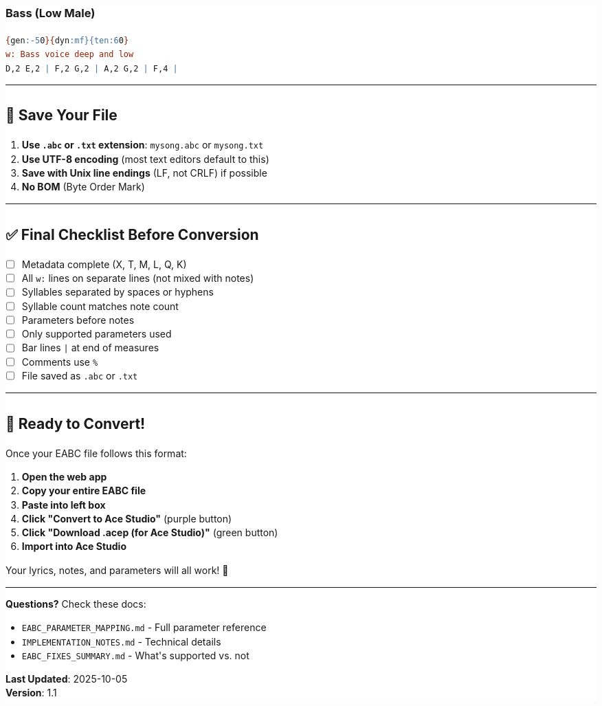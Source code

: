### Bass (Low Male)
```abc
{gen:-50}{dyn:mf}{ten:60}
w: Bass voice deep and low
D,2 E,2 | F,2 G,2 | A,2 G,2 | F,4 |
```

---

## 💾 **Save Your File**

1. **Use `.abc` or `.txt` extension**: `mysong.abc` or `mysong.txt`
2. **Use UTF-8 encoding** (most text editors default to this)
3. **Save with Unix line endings** (LF, not CRLF) if possible
4. **No BOM** (Byte Order Mark)

---

## ✅ **Final Checklist Before Conversion**

- [ ] Metadata complete (X, T, M, L, Q, K)
- [ ] All `w:` lines on separate lines (not mixed with notes)
- [ ] Syllables separated by spaces or hyphens
- [ ] Syllable count matches note count
- [ ] Parameters before notes
- [ ] Only supported parameters used
- [ ] Bar lines `|` at end of measures
- [ ] Comments use `%`
- [ ] File saved as `.abc` or `.txt`

---

## 🚀 **Ready to Convert!**

Once your EABC file follows this format:

1. **Open the web app**
2. **Copy your entire EABC file**
3. **Paste into left box**
4. **Click "Convert to Ace Studio"** (purple button)
5. **Click "Download .acep (for Ace Studio)"** (green button)
6. **Import into Ace Studio**

Your lyrics, notes, and parameters will all work! 🎵

---

**Questions?** Check these docs:
- `EABC_PARAMETER_MAPPING.md` - Full parameter reference
- `IMPLEMENTATION_NOTES.md` - Technical details
- `EABC_FIXES_SUMMARY.md` - What's supported vs. not

**Last Updated**: 2025-10-05  
**Version**: 1.1